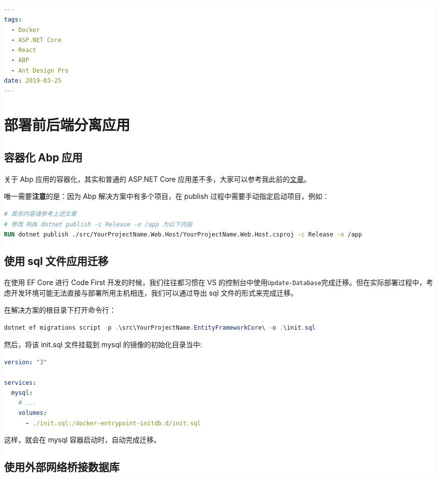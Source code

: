 ```yaml
---
tags:
  - Docker
  - ASP.NET Core
  - React
  - ABP
  - Ant Design Pro
date: 2019-03-25
---
```


# 部署前后端分离应用

## 容器化 Abp 应用

关于 Abp 应用的容器化，其实和普通的 ASP.NET Core 应用差不多，大家可以参考我此前的[文章](../容器化ASPNETCore应用)。

唯一需要**注意**的是：因为 Abp 解决方案中有多个项目，在 publish 过程中需要手动指定启动项目，例如：

```Dockerfile
# 其余内容请参考上述文章
# 修改 RUN dotnet publish -c Release -o /app 为以下内容
RUN dotnet publish ./src/YourProjectName.Web.Host/YourProjectName.Web.Host.csproj -c Release -o /app
```

## 使用 sql 文件应用迁移

在使用 EF Core 进行 Code First 开发的时候，我们往往都习惯在 VS 的控制台中使用`Update-Database`完成迁移。但在实际部署过程中，考虑开发环境可能无法直接与部署所用主机相连，我们可以通过导出 sql 文件的形式来完成迁移。

在解决方案的根目录下打开命令行：

```powershell
dotnet ef migrations script -p .\src\YourProjectName.EntityFrameworkCore\ -o .\init.sql
```

然后，将该 init.sql 文件挂载到 mysql 的镜像的初始化目录当中:

```yaml
version: "3"

services:
  mysql:
    # ...
    volumes:
      - ./init.sql:/docker-entrypoint-initdb.d/init.sql
```

这样，就会在 mysql 容器启动时，自动完成迁移。

## 使用外部网络桥接数据库
